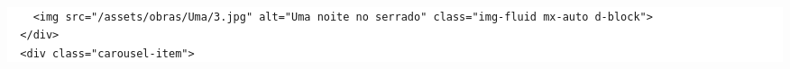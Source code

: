         <img src="/assets/obras/Uma/3.jpg" alt="Uma noite no serrado" class="img-fluid mx-auto d-block">
      </div>
      <div class="carousel-item">